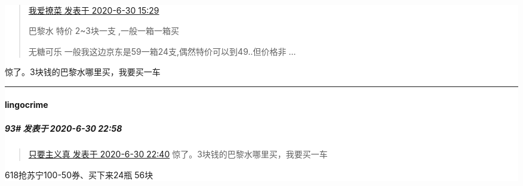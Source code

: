 
<blockquote><a href="httphttps://bbs.saraba1st.com/2b/forum.php?mod=redirect&amp;goto=findpost&amp;pid=48011502&amp;ptid=1944920" target="_blank">我爱撩菜 发表于 2020-6-30 15:29</a>

巴黎水 特价 2~3块一支 ,一般一箱一箱买

无糖可乐 一般我这边京东是59一箱24支,偶然特价可以到49..但价格非 ...</blockquote>
惊了。3块钱的巴黎水哪里买，我要买一车


-----

####  lingocrime  
##### 93#       发表于 2020-6-30 22:58


<blockquote><a href="httphttps://bbs.saraba1st.com/2b/forum.php?mod=redirect&amp;goto=findpost&amp;pid=48016250&amp;ptid=1944920" target="_blank">只要主义真 发表于 2020-6-30 22:40</a>
惊了。3块钱的巴黎水哪里买，我要买一车</blockquote>
618抢苏宁100-50券、买下来24瓶 56块


                                              